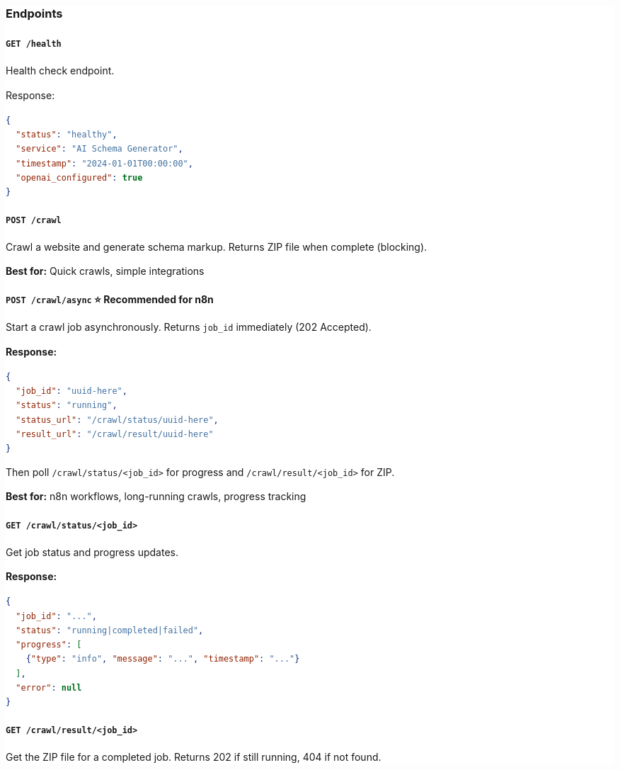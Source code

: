 ### Endpoints

#### `GET /health`
Health check endpoint.

Response:
```json
{
  "status": "healthy",
  "service": "AI Schema Generator",
  "timestamp": "2024-01-01T00:00:00",
  "openai_configured": true
}
```

#### `POST /crawl`
Crawl a website and generate schema markup. Returns ZIP file when complete (blocking).

**Best for:** Quick crawls, simple integrations

#### `POST /crawl/async` ⭐ **Recommended for n8n**
Start a crawl job asynchronously. Returns `job_id` immediately (202 Accepted).

**Response:**
```json
{
  "job_id": "uuid-here",
  "status": "running",
  "status_url": "/crawl/status/uuid-here",
  "result_url": "/crawl/result/uuid-here"
}
```

Then poll `/crawl/status/<job_id>` for progress and `/crawl/result/<job_id>` for ZIP.

**Best for:** n8n workflows, long-running crawls, progress tracking

#### `GET /crawl/status/<job_id>`
Get job status and progress updates.

**Response:**
```json
{
  "job_id": "...",
  "status": "running|completed|failed",
  "progress": [
    {"type": "info", "message": "...", "timestamp": "..."}
  ],
  "error": null
}
```

#### `GET /crawl/result/<job_id>`
Get the ZIP file for a completed job. Returns 202 if still running, 404 if not found.
